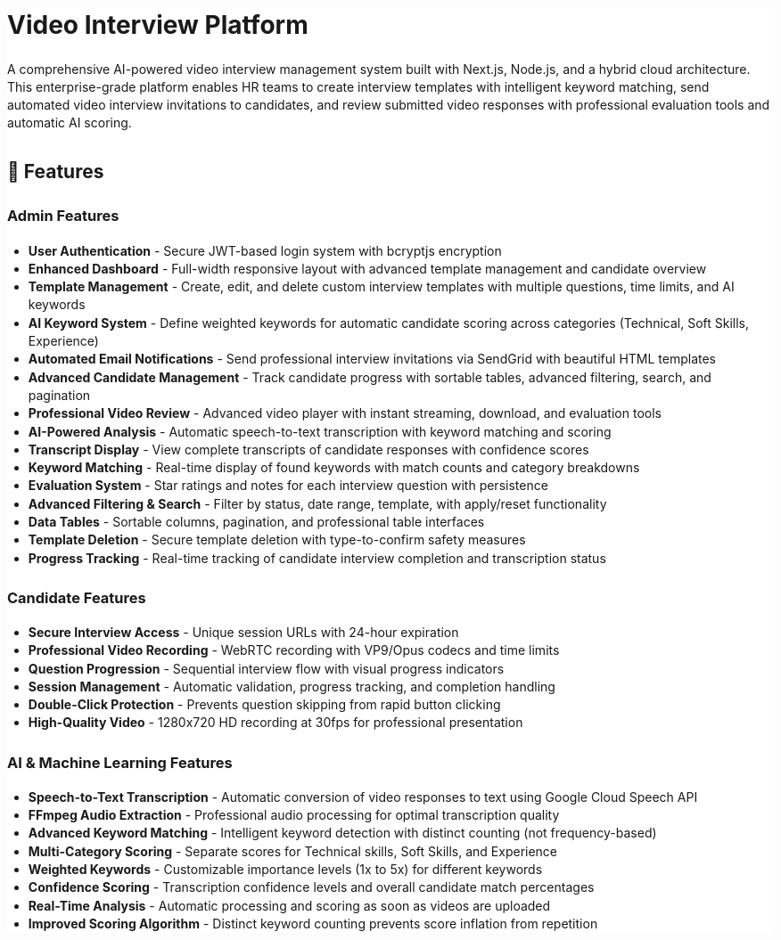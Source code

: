 # Video Interview Platform

A comprehensive AI-powered video interview management system built with Next.js, Node.js, and a hybrid cloud architecture. This enterprise-grade platform enables HR teams to create interview templates with intelligent keyword matching, send automated video interview invitations to candidates, and review submitted video responses with professional evaluation tools and automatic AI scoring.

## 🚀 Features

### Admin Features
- **User Authentication** - Secure JWT-based login system with bcryptjs encryption
- **Enhanced Dashboard** - Full-width responsive layout with advanced template management and candidate overview
- **Template Management** - Create, edit, and delete custom interview templates with multiple questions, time limits, and AI keywords
- **AI Keyword System** - Define weighted keywords for automatic candidate scoring across categories (Technical, Soft Skills, Experience)
- **Automated Email Notifications** - Send professional interview invitations via SendGrid with beautiful HTML templates
- **Advanced Candidate Management** - Track candidate progress with sortable tables, advanced filtering, search, and pagination
- **Professional Video Review** - Advanced video player with instant streaming, download, and evaluation tools
- **AI-Powered Analysis** - Automatic speech-to-text transcription with keyword matching and scoring
- **Transcript Display** - View complete transcripts of candidate responses with confidence scores
- **Keyword Matching** - Real-time display of found keywords with match counts and category breakdowns
- **Evaluation System** - Star ratings and notes for each interview question with persistence
- **Advanced Filtering & Search** - Filter by status, date range, template, with apply/reset functionality
- **Data Tables** - Sortable columns, pagination, and professional table interfaces
- **Template Deletion** - Secure template deletion with type-to-confirm safety measures
- **Progress Tracking** - Real-time tracking of candidate interview completion and transcription status

### Candidate Features
- **Secure Interview Access** - Unique session URLs with 24-hour expiration
- **Professional Video Recording** - WebRTC recording with VP9/Opus codecs and time limits
- **Question Progression** - Sequential interview flow with visual progress indicators
- **Session Management** - Automatic validation, progress tracking, and completion handling
- **Double-Click Protection** - Prevents question skipping from rapid button clicking
- **High-Quality Video** - 1280x720 HD recording at 30fps for professional presentation

### AI & Machine Learning Features
- **Speech-to-Text Transcription** - Automatic conversion of video responses to text using Google Cloud Speech API
- **FFmpeg Audio Extraction** - Professional audio processing for optimal transcription quality
- **Advanced Keyword Matching** - Intelligent keyword detection with distinct counting (not frequency-based)
- **Multi-Category Scoring** - Separate scores for Technical skills, Soft Skills, and Experience
- **Weighted Keywords** - Customizable importance levels (1x to 5x) for different keywords
- **Confidence Scoring** - Transcription confidence levels and overall candidate match percentages
- **Real-Time Analysis** - Automatic processing and scoring as soon as videos are uploaded
- **Improved Scoring Algorithm** - Distinct keyword counting prevents score inflation from repetition
